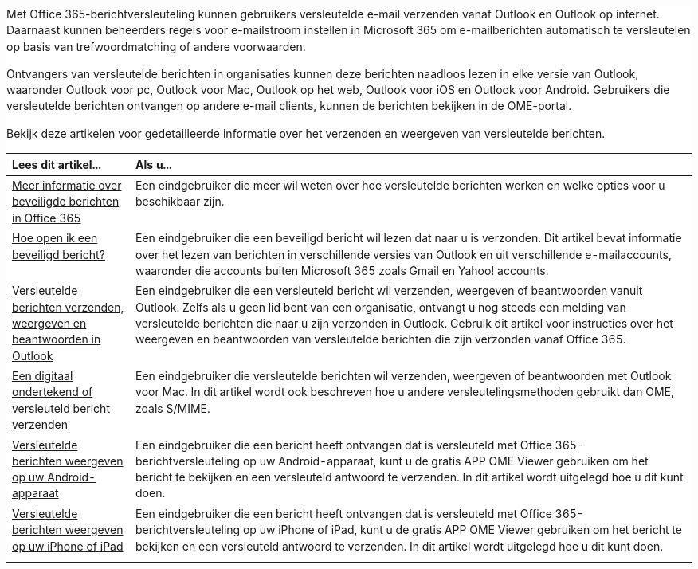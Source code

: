 Met Office 365-berichtversleuteling kunnen gebruikers versleutelde e-mail verzenden vanaf Outlook en Outlook op internet. Daarnaast kunnen beheerders regels voor e-mailstroom instellen in Microsoft 365 om e-mailberichten automatisch te versleutelen op basis van trefwoordmatching of andere voorwaarden.

Ontvangers van versleutelde berichten in organisaties kunnen deze berichten naadloos lezen in elke versie van Outlook, waaronder Outlook voor pc, Outlook voor Mac, Outlook op het web, Outlook voor iOS en Outlook voor Android. Gebruikers die versleutelde berichten ontvangen op andere e-mail clients, kunnen de berichten bekijken in de OME-portal.

Bekijk deze artikelen voor gedetailleerde informatie over het verzenden en weergeven van versleutelde berichten.

|Lees dit artikel...|Als u...|
|:-----|:-----|
|[Meer informatie over beveiligde berichten in Office 365](https://support.office.com/article/2baf3ac7-12db-40a4-8af7-1852204b4b67.aspx)|Een eindgebruiker die meer wil weten over hoe versleutelde berichten werken en welke opties voor u beschikbaar zijn.|
|[Hoe open ik een beveiligd bericht?](https://support.office.com/article/1157a286-8ecc-4b1e-ac43-2a608fbf3098.aspx)|Een eindgebruiker die een beveiligd bericht wil lezen dat naar u is verzonden. Dit artikel bevat informatie over het lezen van berichten in verschillende versies van Outlook en uit verschillende e-mailaccounts, waaronder die accounts buiten Microsoft 365 zoals Gmail en Yahoo! accounts.|
|[Versleutelde berichten verzenden, weergeven en beantwoorden in Outlook](https://support.microsoft.com/office/send-view-and-reply-to-encrypted-messages-in-outlook-for-pc-eaa43495-9bbb-4fca-922a-df90dee51980)|Een eindgebruiker die een versleuteld bericht wil verzenden, weergeven of beantwoorden vanuit Outlook. Zelfs als u geen lid bent van een organisatie, ontvangt u nog steeds een melding van versleutelde berichten die naar u zijn verzonden in Outlook. Gebruik dit artikel voor instructies over het weergeven en beantwoorden van versleutelde berichten die zijn verzonden vanaf Office 365.|
|[Een digitaal ondertekend of versleuteld bericht verzenden](https://support.microsoft.com/office/send-a-digitally-signed-or-encrypted-message-a18ecf7f-a7ac-4edd-b02e-687b05eff547)|Een eindgebruiker die versleutelde berichten wil verzenden, weergeven of beantwoorden met Outlook voor Mac. In dit artikel wordt ook beschreven hoe u andere versleutelingsmethoden gebruikt dan OME, zoals S/MIME.|
|[Versleutelde berichten weergeven op uw Android-apparaat](https://support.office.com/article/83d60f17-2305-407a-a762-7d518401fdeb)|Een eindgebruiker die een bericht heeft ontvangen dat is versleuteld met Office 365-berichtversleuteling op uw Android-apparaat, kunt u de gratis APP OME Viewer gebruiken om het bericht te bekijken en een versleuteld antwoord te verzenden. In dit artikel wordt uitgelegd hoe u dit kunt doen.|
|[Versleutelde berichten weergeven op uw iPhone of iPad](https://support.microsoft.com/office/view-protected-messages-on-your-iphone-or-ipad-4d631321-0d26-4bcc-a483-d294dd0b1caf)|Een eindgebruiker die een bericht heeft ontvangen dat is versleuteld met Office 365-berichtversleuteling op uw iPhone of iPad, kunt u de gratis APP OME Viewer gebruiken om het bericht te bekijken en een versleuteld antwoord te verzenden. In dit artikel wordt uitgelegd hoe u dit kunt doen.|
||